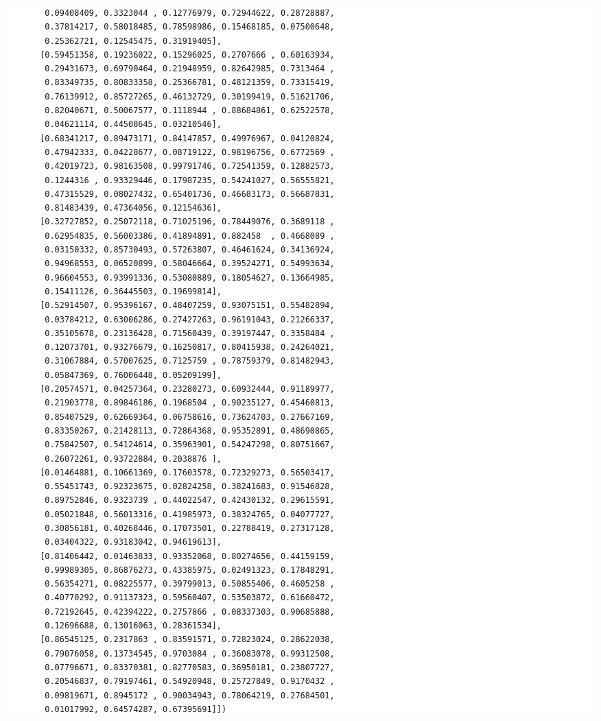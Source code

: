             0.09408409, 0.3323044 , 0.12776979, 0.72944622, 0.28728887,
            0.37814217, 0.58018485, 0.78598986, 0.15468185, 0.07500648,
            0.25362721, 0.12545475, 0.31919405],
           [0.59451358, 0.19236022, 0.15296025, 0.2707666 , 0.60163934,
            0.29431673, 0.69790464, 0.21948959, 0.82642985, 0.7313464 ,
            0.83349735, 0.80833358, 0.25366781, 0.48121359, 0.73315419,
            0.76139912, 0.85727265, 0.46132729, 0.30199419, 0.51621706,
            0.82040671, 0.50067577, 0.1118944 , 0.88684861, 0.62522578,
            0.04621114, 0.44508645, 0.03210546],
           [0.68341217, 0.89473171, 0.84147857, 0.49976967, 0.04120824,
            0.47942333, 0.04228677, 0.08719122, 0.98196756, 0.6772569 ,
            0.42019723, 0.98163508, 0.99791746, 0.72541359, 0.12882573,
            0.1244316 , 0.93329446, 0.17987235, 0.54241027, 0.56555821,
            0.47315529, 0.08027432, 0.65401736, 0.46683173, 0.56687831,
            0.81483439, 0.47364056, 0.12154636],
           [0.32727852, 0.25072118, 0.71025196, 0.78449076, 0.3689118 ,
            0.62954835, 0.56003386, 0.41894891, 0.882458  , 0.4668089 ,
            0.03150332, 0.85730493, 0.57263807, 0.46461624, 0.34136924,
            0.94968553, 0.06520899, 0.58046664, 0.39524271, 0.54993634,
            0.96604553, 0.93991336, 0.53080889, 0.18054627, 0.13664985,
            0.15411126, 0.36445503, 0.19699814],
           [0.52914507, 0.95396167, 0.48407259, 0.93075151, 0.55482894,
            0.03784212, 0.63006286, 0.27427263, 0.96191043, 0.21266337,
            0.35105678, 0.23136428, 0.71560439, 0.39197447, 0.3358484 ,
            0.12073701, 0.93276679, 0.16250817, 0.80415938, 0.24264021,
            0.31067884, 0.57007625, 0.7125759 , 0.78759379, 0.81482943,
            0.05847369, 0.76006448, 0.05209199],
           [0.20574571, 0.04257364, 0.23280273, 0.60932444, 0.91189977,
            0.21903778, 0.89846186, 0.1968504 , 0.90235127, 0.45460813,
            0.85407529, 0.62669364, 0.06758616, 0.73624703, 0.27667169,
            0.83350267, 0.21428113, 0.72864368, 0.95352891, 0.48690865,
            0.75842507, 0.54124614, 0.35963901, 0.54247298, 0.80751667,
            0.26072261, 0.93722884, 0.2038876 ],
           [0.01464881, 0.10661369, 0.17603578, 0.72329273, 0.56503417,
            0.55451743, 0.92323675, 0.02824258, 0.38241683, 0.91546828,
            0.89752846, 0.9323739 , 0.44022547, 0.42430132, 0.29615591,
            0.05021848, 0.56013316, 0.41985973, 0.38324765, 0.04077727,
            0.30856181, 0.40268446, 0.17073501, 0.22788419, 0.27317128,
            0.03404322, 0.93183042, 0.94619613],
           [0.81406442, 0.01463833, 0.93352068, 0.80274656, 0.44159159,
            0.99989305, 0.86876273, 0.43385975, 0.02491323, 0.17848291,
            0.56354271, 0.08225577, 0.39799013, 0.50855406, 0.4605258 ,
            0.40770292, 0.91137323, 0.59560407, 0.53503872, 0.61660472,
            0.72192645, 0.42394222, 0.2757866 , 0.08337303, 0.90685888,
            0.12696688, 0.13016063, 0.28361534],
           [0.86545125, 0.2317863 , 0.83591571, 0.72823024, 0.28622038,
            0.79076058, 0.13734545, 0.9703084 , 0.36083078, 0.99312508,
            0.07796671, 0.83370381, 0.82770583, 0.36950181, 0.23807727,
            0.20546837, 0.79197461, 0.54920948, 0.25727849, 0.9170432 ,
            0.09819671, 0.8945172 , 0.90034943, 0.78064219, 0.27684501,
            0.01017992, 0.64574287, 0.67395691]])
